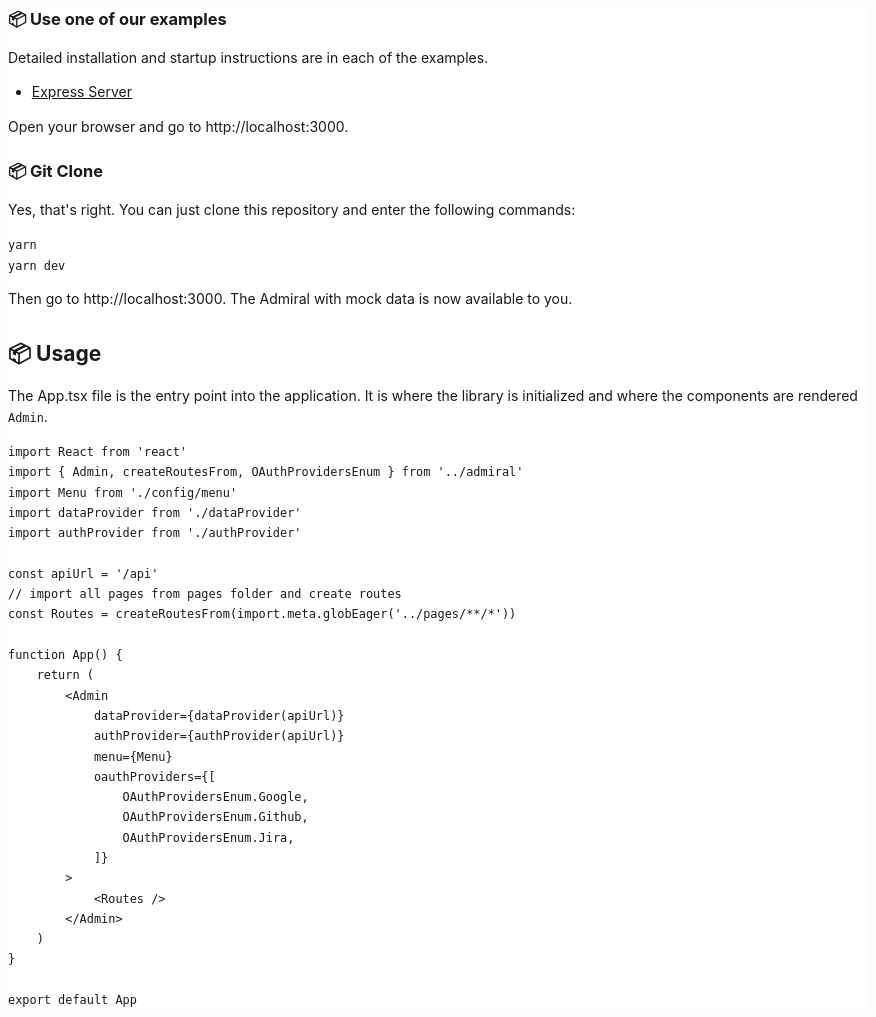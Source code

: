 ### 📦 Use one of our examples

Detailed installation and startup instructions are in each of the examples.

-   [Express Server](examples/express-server/README.md)

Open your browser and go to http://localhost:3000.

### 📦 Git Clone

Yes, that's right. You can just clone this repository and enter the following commands:

```bash
yarn
yarn dev
```

Then go to http://localhost:3000. The Admiral with mock data is now available to you.

## 📦 Usage

The App.tsx file is the entry point into the application. It is where the library is initialized and where the components are rendered `Admin`.

```tsx
import React from 'react'
import { Admin, createRoutesFrom, OAuthProvidersEnum } from '../admiral'
import Menu from './config/menu'
import dataProvider from './dataProvider'
import authProvider from './authProvider'

const apiUrl = '/api'
// import all pages from pages folder and create routes
const Routes = createRoutesFrom(import.meta.globEager('../pages/**/*'))

function App() {
    return (
        <Admin
            dataProvider={dataProvider(apiUrl)}
            authProvider={authProvider(apiUrl)}
            menu={Menu}
            oauthProviders={[
                OAuthProvidersEnum.Google,
                OAuthProvidersEnum.Github,
                OAuthProvidersEnum.Jira,
            ]}
        >
            <Routes />
        </Admin>
    )
}

export default App
```
